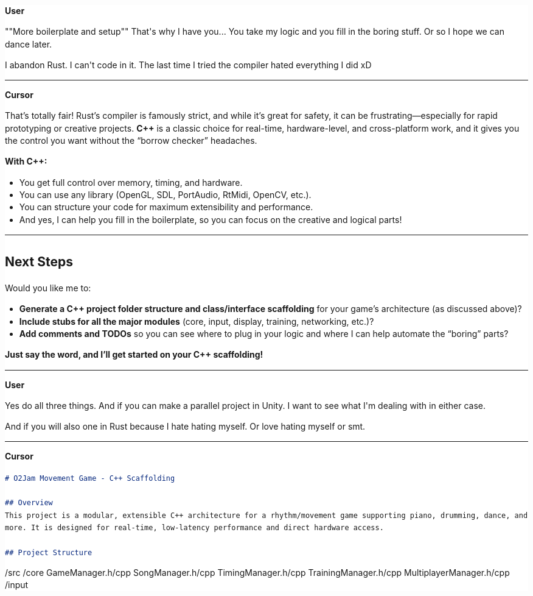 
**User**

""More boilerplate and setup""
That's why I have you... You take my logic and you fill in the boring stuff. Or so I hope we can dance later.

I abandon Rust. I can't code in it. The last time I tried the compiler hated everything I did xD

---

**Cursor**

That’s totally fair! Rust’s compiler is famously strict, and while it’s great for safety, it can be frustrating—especially for rapid prototyping or creative projects. **C++** is a classic choice for real-time, hardware-level, and cross-platform work, and it gives you the control you want without the “borrow checker” headaches.

**With C++:**
- You get full control over memory, timing, and hardware.
- You can use any library (OpenGL, SDL, PortAudio, RtMidi, OpenCV, etc.).
- You can structure your code for maximum extensibility and performance.
- And yes, I can help you fill in the boilerplate, so you can focus on the creative and logical parts!

---

## **Next Steps**

Would you like me to:
- **Generate a C++ project folder structure and class/interface scaffolding** for your game’s architecture (as discussed above)?
- **Include stubs for all the major modules** (core, input, display, training, networking, etc.)?
- **Add comments and TODOs** so you can see where to plug in your logic and where I can help automate the “boring” parts?

**Just say the word, and I’ll get started on your C++ scaffolding!**

---

**User**

Yes do all three things. And if you can make a parallel project in Unity. I want to see what I'm dealing with in either case.

And if you will also one in Rust because I hate hating myself. Or love hating myself or smt.

---

**Cursor**

```markdown
# O2Jam Movement Game - C++ Scaffolding

## Overview
This project is a modular, extensible C++ architecture for a rhythm/movement game supporting piano, drumming, dance, and more. It is designed for real-time, low-latency performance and direct hardware access.

## Project Structure

```
/src
  /core
    GameManager.h/cpp
    SongManager.h/cpp
    TimingManager.h/cpp
    TrainingManager.h/cpp
    MultiplayerManager.h/cpp
  /input
